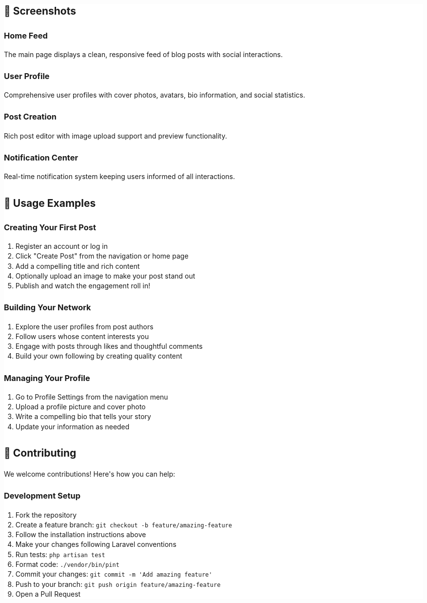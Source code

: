 ## 📸 Screenshots

### Home Feed
The main page displays a clean, responsive feed of blog posts with social interactions.

### User Profile
Comprehensive user profiles with cover photos, avatars, bio information, and social statistics.

### Post Creation
Rich post editor with image upload support and preview functionality.

### Notification Center  
Real-time notification system keeping users informed of all interactions.

## 🚀 Usage Examples

### Creating Your First Post
1. Register an account or log in
2. Click "Create Post" from the navigation or home page
3. Add a compelling title and rich content
4. Optionally upload an image to make your post stand out
5. Publish and watch the engagement roll in!

### Building Your Network
1. Explore the user profiles from post authors
2. Follow users whose content interests you
3. Engage with posts through likes and thoughtful comments
4. Build your own following by creating quality content

### Managing Your Profile
1. Go to Profile Settings from the navigation menu
2. Upload a profile picture and cover photo
3. Write a compelling bio that tells your story
4. Update your information as needed

## 🤝 Contributing

We welcome contributions! Here's how you can help:

### Development Setup
1. Fork the repository
2. Create a feature branch: `git checkout -b feature/amazing-feature`
3. Follow the installation instructions above
4. Make your changes following Laravel conventions
5. Run tests: `php artisan test`
6. Format code: `./vendor/bin/pint`
7. Commit your changes: `git commit -m 'Add amazing feature'`
8. Push to your branch: `git push origin feature/amazing-feature`
9. Open a Pull Request
